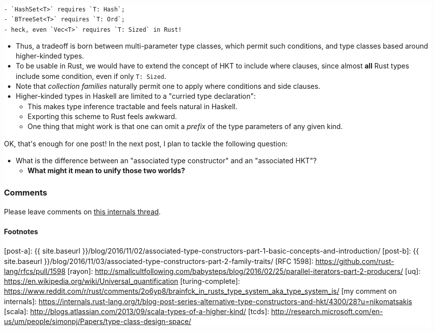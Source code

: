     - `HashSet<T>` requires `T: Hash`;
    - `BTreeSet<T>` requires `T: Ord`;
    - heck, even `Vec<T>` requires `T: Sized` in Rust!
  - Thus, a tradeoff is born between multi-parameter type classes, which permit such
    conditions, and type classes based around higher-kinded types.
  - To be usable in Rust, we would have to extend the concept of HKT to include where clauses,
    since almost **all** Rust types include some condition, even if only `T: Sized`.
  - Note that *collection families* naturally permit one to apply where conditions and side clauses.
- Higher-kinded types in Haskell are limited to a "curried type declaration":
  - This makes type inference tractable and feels natural in Haskell.
  - Exporting this scheme to Rust feels awkward.
  - One thing that might work is that one can omit a *prefix* of the type parameters 
    of any given kind.
    
OK, that's enough for one post! In the next post, I plan to tackle the
following question:

- What is the difference between an "associated type constructor" and
  an "associated HKT"?
  - **What might it mean to unify those two worlds?**
  

### Comments

Please leave comments on
[this internals thread](https://internals.rust-lang.org/t/blog-post-series-alternative-type-constructors-and-hkt/4300).

#### Footnotes  

[post-a]: {{ site.baseurl }}/blog/2016/11/02/associated-type-constructors-part-1-basic-concepts-and-introduction/
[post-b]: {{ site.baseurl }}/blog/2016/11/03/associated-type-constructors-part-2-family-traits/
[RFC 1598]: https://github.com/rust-lang/rfcs/pull/1598
[rayon]: http://smallcultfollowing.com/babysteps/blog/2016/02/25/parallel-iterators-part-2-producers/
[uq]: https://en.wikipedia.org/wiki/Universal_quantification
[turing-complete]: https://www.reddit.com/r/rust/comments/2o6yp8/brainfck_in_rusts_type_system_aka_type_system_is/
[my comment on internals]: https://internals.rust-lang.org/t/blog-post-series-alternative-type-constructors-and-hkt/4300/28?u=nikomatsakis
[scala]: http://blogs.atlassian.com/2013/09/scala-types-of-a-higher-kind/
[tcds]: http://research.microsoft.com/en-us/um/people/simonpj/Papers/type-class-design-space/




[^fc]: I was not able to find an even-mildly-convincing variant on `floatify` for this. =)
[^mod]: This problem is not specific to types declared in fn bodies;